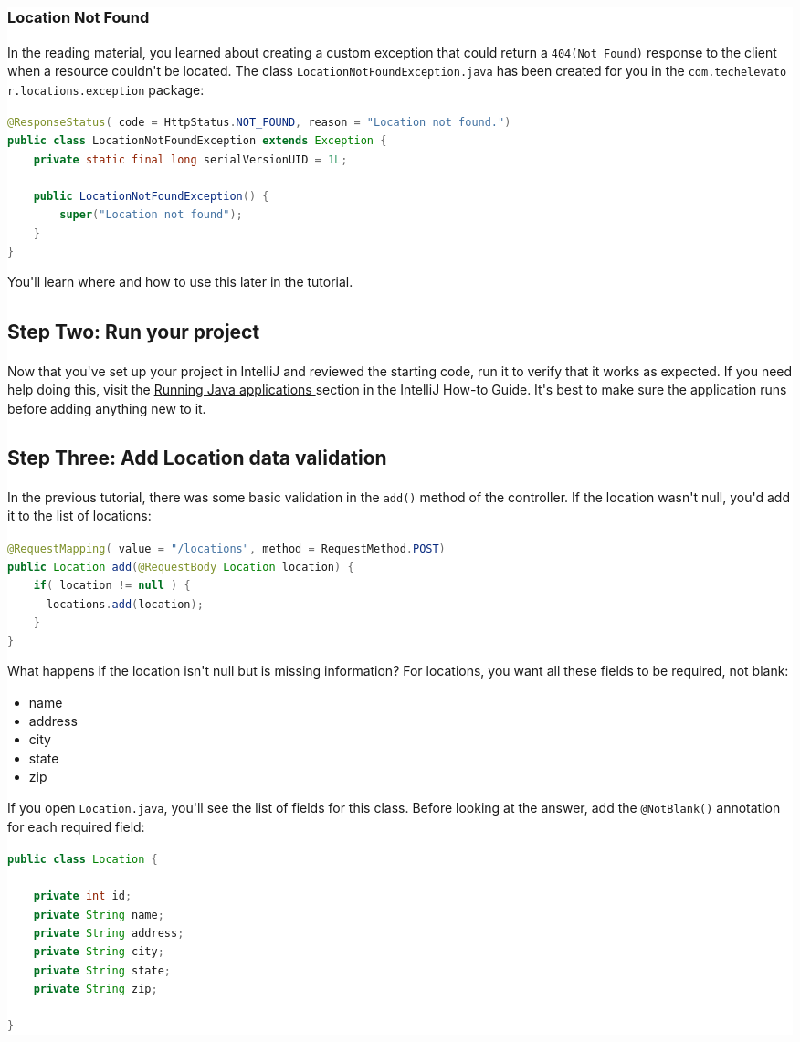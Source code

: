 ### Location Not Found

In the reading material, you learned about creating a custom exception that could return a `404(Not Found)` response to the client when a resource couldn't be located. The class `LocationNotFoundException.java` has been created for you in the `com.techelevator.locations.exception` package:

```java
@ResponseStatus( code = HttpStatus.NOT_FOUND, reason = "Location not found.")
public class LocationNotFoundException extends Exception {
    private static final long serialVersionUID = 1L;

    public LocationNotFoundException() {
        super("Location not found");
    }
}
```

You'll learn where and how to use this later in the tutorial.

## Step Two: Run your project

Now that you've set up your project in IntelliJ and reviewed the starting code, run it to verify that it works as expected. If you need help doing this, visit the [Running Java applications ](https://book.techelevator.com/v2_3/content/guides/intellij.html#running-java-applications) section in the IntelliJ How-to Guide. It's best to make sure the application runs before adding anything new to it.

## Step Three: Add Location data validation

In the previous tutorial, there was some basic validation in the `add()` method of the controller. If the location wasn't null, you'd add it to the list of locations:

```java
@RequestMapping( value = "/locations", method = RequestMethod.POST)
public Location add(@RequestBody Location location) {
    if( location != null ) {
      locations.add(location);
    }
}
```

What happens if the location isn't null but is missing information? For locations, you want all these fields to be required, not blank:

- name
- address
- city
- state
- zip

If you open `Location.java`, you'll see the list of fields for this class. Before looking at the answer, add the `@NotBlank()` annotation for each required field:

```java
public class Location {

    private int id;
    private String name;
    private String address;
    private String city;
    private String state;
    private String zip;

}
```
